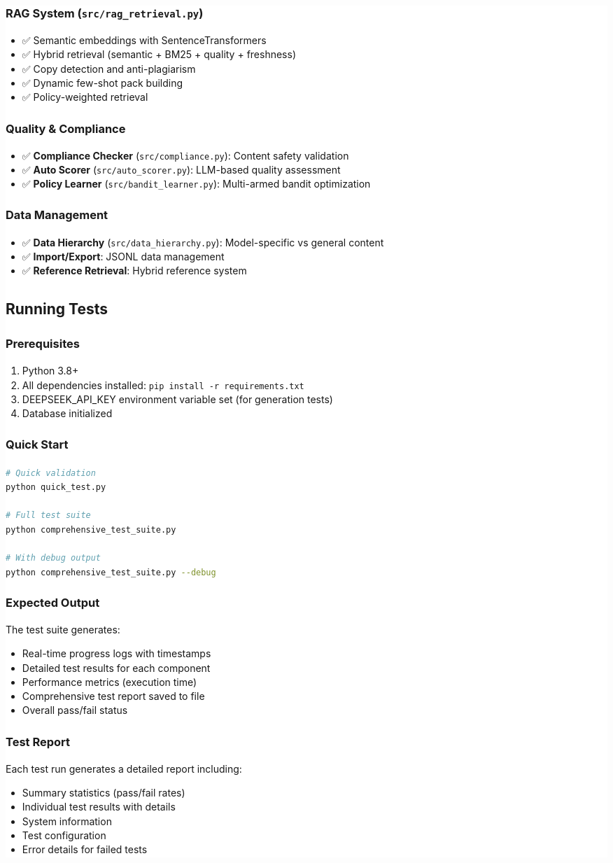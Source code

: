 ### RAG System (`src/rag_retrieval.py`)
- ✅ Semantic embeddings with SentenceTransformers
- ✅ Hybrid retrieval (semantic + BM25 + quality + freshness)
- ✅ Copy detection and anti-plagiarism
- ✅ Dynamic few-shot pack building
- ✅ Policy-weighted retrieval

### Quality & Compliance
- ✅ **Compliance Checker** (`src/compliance.py`): Content safety validation
- ✅ **Auto Scorer** (`src/auto_scorer.py`): LLM-based quality assessment
- ✅ **Policy Learner** (`src/bandit_learner.py`): Multi-armed bandit optimization

### Data Management
- ✅ **Data Hierarchy** (`src/data_hierarchy.py`): Model-specific vs general content
- ✅ **Import/Export**: JSONL data management
- ✅ **Reference Retrieval**: Hybrid reference system

## Running Tests

### Prerequisites
1. Python 3.8+
2. All dependencies installed: `pip install -r requirements.txt`
3. DEEPSEEK_API_KEY environment variable set (for generation tests)
4. Database initialized

### Quick Start
```bash
# Quick validation
python quick_test.py

# Full test suite
python comprehensive_test_suite.py

# With debug output
python comprehensive_test_suite.py --debug
```

### Expected Output

The test suite generates:
- Real-time progress logs with timestamps
- Detailed test results for each component
- Performance metrics (execution time)
- Comprehensive test report saved to file
- Overall pass/fail status

### Test Report

Each test run generates a detailed report including:
- Summary statistics (pass/fail rates)
- Individual test results with details
- System information
- Test configuration
- Error details for failed tests
